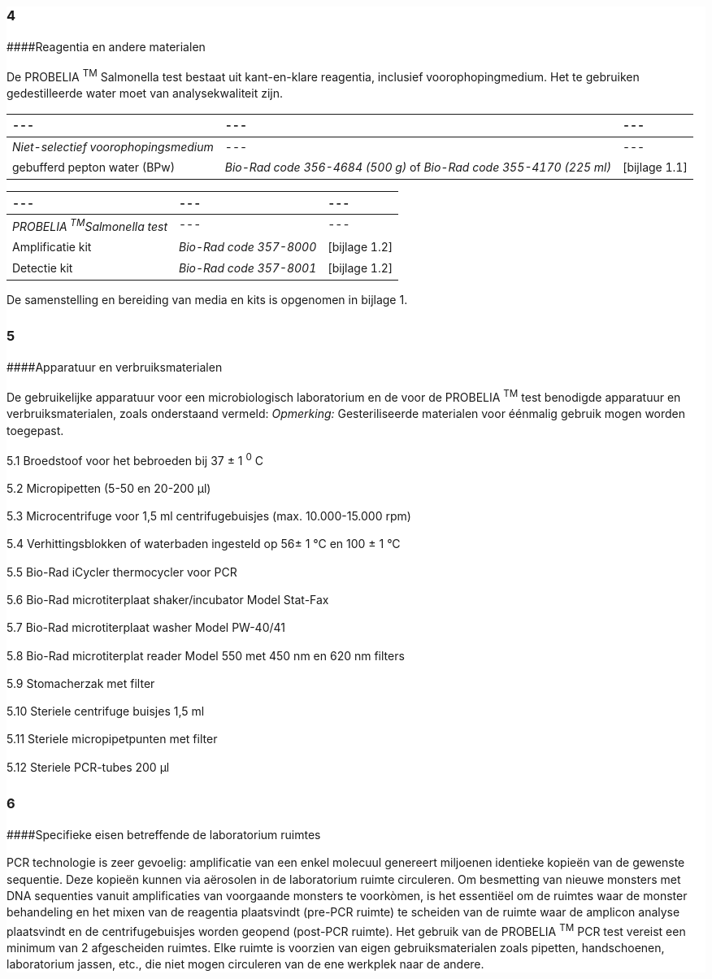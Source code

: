 ### 4  

####Reagentia en andere materialen

De PROBELIA <sup>TM</sup> Salmonella test bestaat uit kant-en-klare reagentia, inclusief voorophopingmedium. Het te gebruiken gedestilleerde water moet van analysekwaliteit zijn.  

| --- | --- | --- |
|:---|:---|:---|
|  *Niet-selectief voorophopingsmedium*   | --- | --- |
| gebufferd pepton water (BPw)  | *Bio-Rad code 356-4684 (500 g)* of *Bio-Rad code 355-4170 (225 ml)*  | [bijlage 1.1]  |

| --- | --- | --- |
|:---|:---|:---|
|  *PROBELIA <sup>TM</sup>*Salmonella* test*   | --- | --- |
| Amplificatie kit  |  *Bio-Rad code 357-8000*   | [bijlage 1.2]  |
| Detectie kit  |  *Bio-Rad code 357-8001*   | [bijlage 1.2]  |

De samenstelling en bereiding van media en kits is opgenomen in bijlage 1.  

### 5  

####Apparatuur en verbruiksmaterialen

De gebruikelijke apparatuur voor een microbiologisch laboratorium en de voor de PROBELIA <sup>TM</sup> test benodigde apparatuur en verbruiksmaterialen, zoals onderstaand vermeld:  *Opmerking:*  Gesteriliseerde materialen voor éénmalig gebruik mogen worden toegepast. 

5.1 Broedstoof voor het bebroeden bij 37 ± 1 <sup>0</sup> C  

5.2 Micropipetten (5-50 en 20-200 μl)  

5.3 Microcentrifuge voor 1,5 ml centrifugebuisjes (max. 10.000-15.000 rpm)  

5.4 Verhittingsblokken of waterbaden ingesteld op 56± 1 °C en 100 ± 1 °C  

5.5 Bio-Rad iCycler thermocycler voor PCR  

5.6 Bio-Rad microtiterplaat shaker/incubator Model Stat-Fax  

5.7 Bio-Rad microtiterplaat washer Model PW-40/41  

5.8 Bio-Rad microtiterplat reader Model 550 met 450 nm en 620 nm filters  

5.9 Stomacherzak met filter  

5.10 Steriele centrifuge buisjes 1,5 ml  

5.11 Steriele micropipetpunten met filter  

5.12 Steriele PCR-tubes 200 μl    

### 6  

####Specifieke eisen betreffende de laboratorium ruimtes

PCR technologie is zeer gevoelig: amplificatie van een enkel molecuul genereert miljoenen identieke kopieën van de gewenste sequentie. Deze kopieën kunnen via aërosolen in de laboratorium ruimte circuleren. Om besmetting van nieuwe monsters met DNA sequenties vanuit amplificaties van voorgaande monsters te voorkòmen, is het essentiëel om de ruimtes waar de monster behandeling en het mixen van de reagentia plaatsvindt (pre-PCR ruimte) te scheiden van de ruimte waar de amplicon analyse plaatsvindt en de centrifugebuisjes worden geopend (post-PCR ruimte). Het gebruik van de PROBELIA <sup>TM</sup> PCR test vereist een minimum van 2 afgescheiden ruimtes. Elke ruimte is voorzien van eigen gebruiksmaterialen zoals pipetten, handschoenen, laboratorium jassen, etc., die niet mogen circuleren van de ene werkplek naar de andere.  
